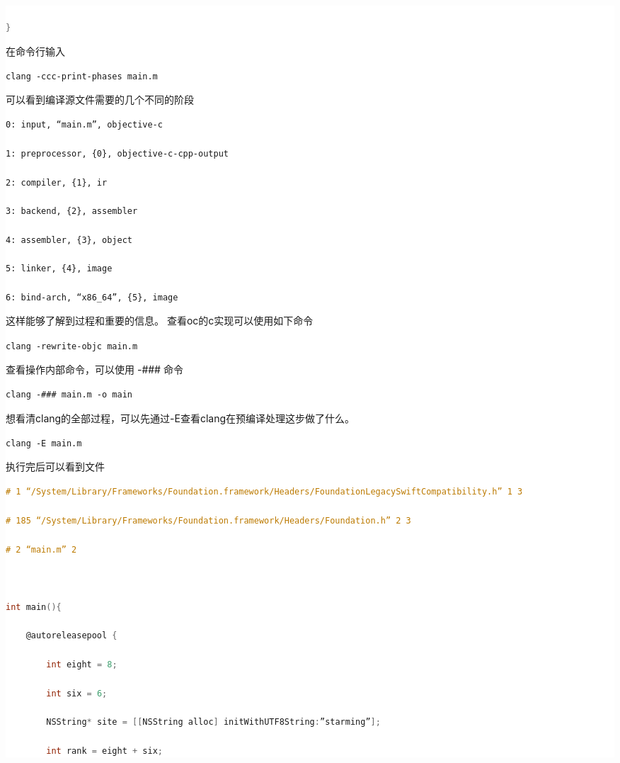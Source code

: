 ```objective-c

}
```

在命令行输入

```
clang -ccc-print-phases main.m
```

可以看到编译源文件需要的几个不同的阶段

```
0: input, “main.m”, objective-c

1: preprocessor, {0}, objective-c-cpp-output

2: compiler, {1}, ir

3: backend, {2}, assembler

4: assembler, {3}, object

5: linker, {4}, image

6: bind-arch, “x86_64”, {5}, image
```

这样能够了解到过程和重要的信息。
查看oc的c实现可以使用如下命令

```
clang -rewrite-objc main.m
```

查看操作内部命令，可以使用 -### 命令

```
clang -### main.m -o main
```

想看清clang的全部过程，可以先通过-E查看clang在预编译处理这步做了什么。

```
clang -E main.m
```

执行完后可以看到文件

```objective-c
# 1 “/System/Library/Frameworks/Foundation.framework/Headers/FoundationLegacySwiftCompatibility.h” 1 3

# 185 “/System/Library/Frameworks/Foundation.framework/Headers/Foundation.h” 2 3

# 2 “main.m” 2



int main(){

    @autoreleasepool {

        int eight = 8;

        int six = 6;

        NSString* site = [[NSString alloc] initWithUTF8String:”starming”];

        int rank = eight + six;

```
